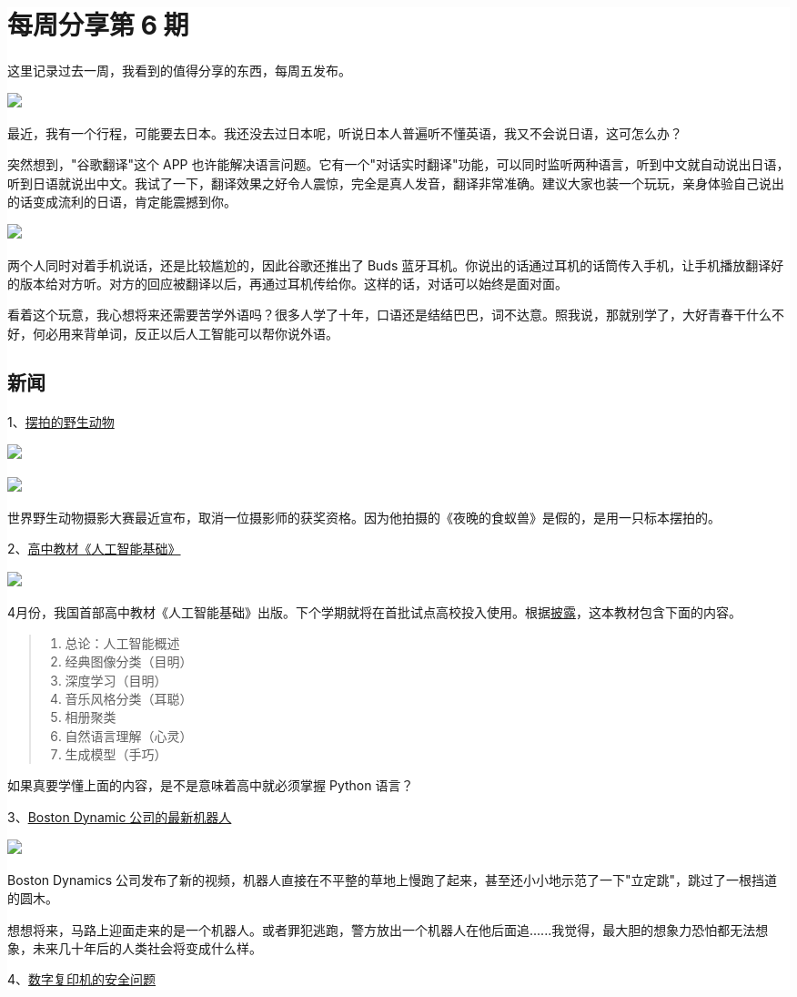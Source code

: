 # 每周分享第 6 期

这里记录过去一周，我看到的值得分享的东西，每周五发布。

![](https://www.wangbase.com/blogimg/asset/201805/bg2018052501.jpg)

最近，我有一个行程，可能要去日本。我还没去过日本呢，听说日本人普遍听不懂英语，我又不会说日语，这可怎么办？

突然想到，"谷歌翻译"这个 APP 也许能解决语言问题。它有一个"对话实时翻译"功能，可以同时监听两种语言，听到中文就自动说出日语，听到日语就说出中文。我试了一下，翻译效果之好令人震惊，完全是真人发音，翻译非常准确。建议大家也装一个玩玩，亲身体验自己说出的话变成流利的日语，肯定能震撼到你。

![](https://www.wangbase.com/blogimg/asset/201805/bg2019052502.jpg)

两个人同时对着手机说话，还是比较尴尬的，因此谷歌还推出了 Buds 蓝牙耳机。你说出的话通过耳机的话筒传入手机，让手机播放翻译好的版本给对方听。对方的回应被翻译以后，再通过耳机传给你。这样的话，对话可以始终是面对面。

看着这个玩意，我心想将来还需要苦学外语吗？很多人学了十年，口语还是结结巴巴，词不达意。照我说，那就别学了，大好青春干什么不好，何必用来背单词，反正以后人工智能可以帮你说外语。

## 新闻

1、[摆拍的野生动物](https://www.independent.co.uk/arts-entertainment/wildlife-photographer-year-winner-disqualified-competition-judges-stuffed-anteater-a8325691.html)

![](https://www.wangbase.com/blogimg/asset/201805/bg2018052503.jpg)

![](https://www.wangbase.com/blogimg/asset/201805/bg2018052504.jpg)

世界野生动物摄影大赛最近宣布，取消一位摄影师的获奖资格。因为他拍摄的《夜晚的食蚁兽》是假的，是用一只标本摆拍的。

2、[高中教材《人工智能基础》](http://new.qq.com/omn/20180503/20180503F11JV1.html)

![](https://www.wangbase.com/blogimg/asset/201805/bg2018052505.jpg)

4月份，我国首部高中教材《人工智能基础》出版。下个学期就将在首批试点高校投入使用。根据[披露](https://zhuanlan.zhihu.com/p/36415773)，这本教材包含下面的内容。

> 1.  总论：人工智能概述
> 2.  经典图像分类（目明）
> 3.  深度学习（目明）
> 4.  音乐风格分类（耳聪）
> 5.  相册聚类
> 6.  自然语言理解（心灵）
> 7.  生成模型（手巧）

如果真要学懂上面的内容，是不是意味着高中就必须掌握 Python 语言？

3、[Boston Dynamic 公司的最新机器人](https://cn.engadget.com/2018/05/11/boston-dynamics-atlas-run-jump/#)

![](https://www.wangbase.com/blogimg/asset/201805/bg2018052506.jpg)

Boston Dynamics 公司发布了新的视频，机器人直接在不平整的草地上慢跑了起来，甚至还小小地示范了一下"立定跳"，跳过了一根挡道的圆木。

想想将来，马路上迎面走来的是一个机器人。或者罪犯逃跑，警方放出一个机器人在他后面追......我觉得，最大胆的想象力恐怕都无法想象，未来几十年后的人类社会将变成什么样。

4、[数字复印机的安全问题](https://www.cbsnews.com/news/digital-photocopiers-loaded-with-secrets/)
